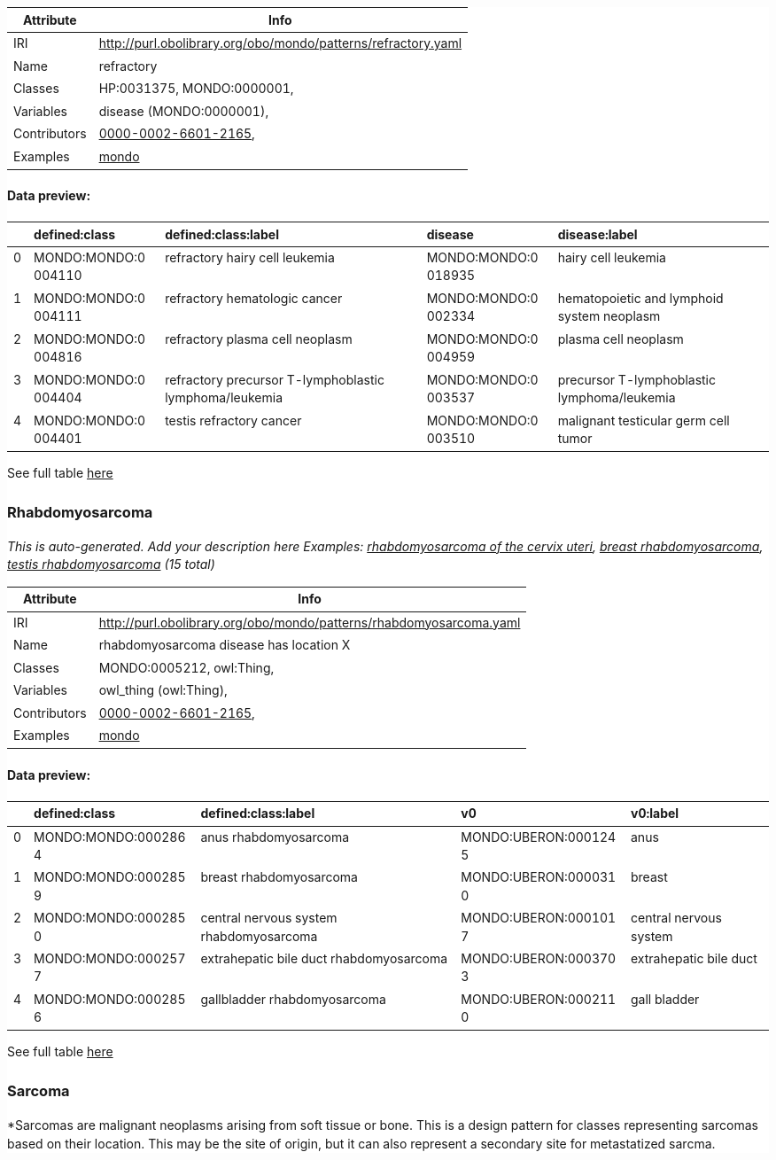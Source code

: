 | Attribute | Info |
|----------|----------|
| IRI | http://purl.obolibrary.org/obo/mondo/patterns/refractory.yaml |
| Name | refractory |
| Classes | HP:0031375, MONDO:0000001,  |
| Variables | disease (MONDO:0000001),  |
| Contributors | [0000-0002-6601-2165](https://orcid.org/0000-0002-6601-2165),  |
| Examples | [mondo](https://github.com/monarch-initiative/mondo/blob/master/src/patterns/data/matches/refractory.tsv) |

#### Data preview: 
|    | defined:class                                | defined:class:label                                    | disease                                      | disease:label                               |
|---:|:---------------------------------------------|:-------------------------------------------------------|:---------------------------------------------|:--------------------------------------------|
|  0 | MONDO:MONDO:0004110 | refractory hairy cell leukemia                         | MONDO:MONDO:0018935 | hairy cell leukemia                         |
|  1 | MONDO:MONDO:0004111 | refractory hematologic cancer                          | MONDO:MONDO:0002334 | hematopoietic and lymphoid system neoplasm  |
|  2 | MONDO:MONDO:0004816 | refractory plasma cell neoplasm                        | MONDO:MONDO:0004959 | plasma cell neoplasm                        |
|  3 | MONDO:MONDO:0004404 | refractory precursor T-lymphoblastic lymphoma/leukemia | MONDO:MONDO:0003537 | precursor T-lymphoblastic lymphoma/leukemia |
|  4 | MONDO:MONDO:0004401 | testis refractory cancer                               | MONDO:MONDO:0003510 | malignant testicular germ cell tumor        |
See full table [here]([mondo](https://github.com/monarch-initiative/mondo/blob/master/src/patterns/data/matches/refractory.tsv))
### Rhabdomyosarcoma
*This is auto-generated. Add your description here
Examples: [rhabdomyosarcoma of the cervix uteri](http://purl.obolibrary.org/obo/MONDO_0016282), [breast rhabdomyosarcoma](http://purl.obolibrary.org/obo/MONDO_0002859), [testis rhabdomyosarcoma](http://purl.obolibrary.org/obo/MONDO_0002860) (15 total)*

| Attribute | Info |
|----------|----------|
| IRI | http://purl.obolibrary.org/obo/mondo/patterns/rhabdomyosarcoma.yaml |
| Name | rhabdomyosarcoma disease has location X |
| Classes | MONDO:0005212, owl:Thing,  |
| Variables | owl_thing (owl:Thing),  |
| Contributors | [0000-0002-6601-2165](https://orcid.org/0000-0002-6601-2165),  |
| Examples | [mondo](https://github.com/monarch-initiative/mondo/blob/master/src/patterns/data/matches/rhabdomyosarcoma.tsv) |

#### Data preview: 
|    | defined:class                                | defined:class:label                     | v0                                            | v0:label               |
|---:|:---------------------------------------------|:----------------------------------------|:----------------------------------------------|:-----------------------|
|  0 | MONDO:MONDO:0002864 | anus rhabdomyosarcoma                   | MONDO:UBERON:0001245 | anus                   |
|  1 | MONDO:MONDO:0002859 | breast rhabdomyosarcoma                 | MONDO:UBERON:0000310 | breast                 |
|  2 | MONDO:MONDO:0002850 | central nervous system rhabdomyosarcoma | MONDO:UBERON:0001017 | central nervous system |
|  3 | MONDO:MONDO:0002577 | extrahepatic bile duct rhabdomyosarcoma | MONDO:UBERON:0003703 | extrahepatic bile duct |
|  4 | MONDO:MONDO:0002856 | gallbladder rhabdomyosarcoma            | MONDO:UBERON:0002110 | gall bladder           |
See full table [here]([mondo](https://github.com/monarch-initiative/mondo/blob/master/src/patterns/data/matches/rhabdomyosarcoma.tsv))
### Sarcoma
*Sarcomas are malignant neoplasms arising from soft tissue or bone.
This is a design pattern for classes representing sarcomas based on their location. This may be the site of origin, but it can also represent a secondary site for metastatized sarcma.